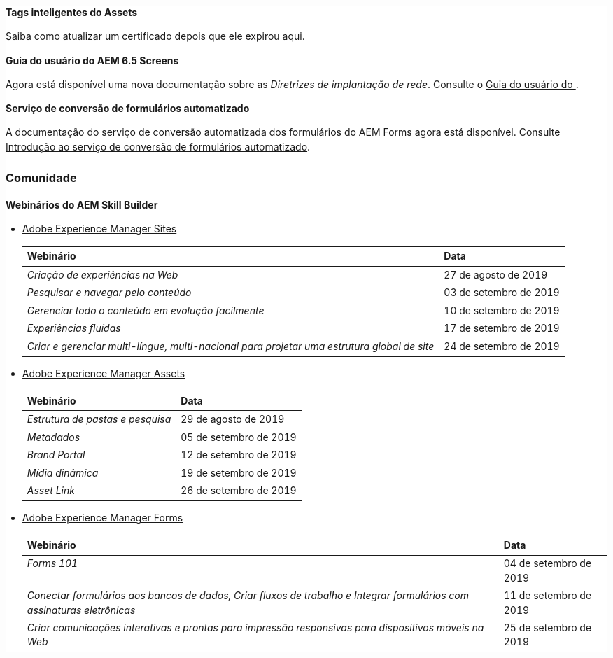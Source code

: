 **Tags inteligentes do Assets**

Saiba como atualizar um certificado depois que ele expirou [aqui](https://helpx.adobe.com/br/experience-manager/6-5/assets/using/config-smart-tagging.html#Obtainpubliccertificate).

**Guia do usuário do AEM 6.5 Screens**

Agora está disponível uma nova documentação sobre as _Diretrizes de implantação de rede_. Consulte o [Guia do usuário do ](https://helpx.adobe.com/br/experience-manager/6-5/screens/user-guide.html).

**Serviço de conversão de formulários automatizado**

A documentação do serviço de conversão automatizada dos formulários do AEM Forms agora está disponível. Consulte [Introdução ao serviço de conversão de formulários automatizado](https://helpx.adobe.com/br/experience-manager/Automated-Forms-Conversion-Service/introduction-to-automated-form-conversion-service.html).

### Comunidade

**Webinários do AEM Skill Builder**

* [Adobe Experience Manager Sites](https://forums.adobe.com/thread/2647742)

   | Webinário | Data |
   | -----------| ---------- |  
   | _Criação de experiências na Web_ | 27 de agosto de 2019 |
   | _Pesquisar e navegar pelo conteúdo_ | 03 de setembro de 2019 |
   | _Gerenciar todo o conteúdo em evolução facilmente_ | 10 de setembro de 2019 |
   | _Experiências fluídas_ | 17 de setembro de 2019 |
   | _Criar e gerenciar multi-língue, multi-nacional para projetar uma estrutura global de site_ | 24 de setembro de 2019 |

* [Adobe Experience Manager Assets](https://forums.adobe.com/thread/2647743)

   | Webinário | Data |
   | -----------| ---------- |  
   | _Estrutura de pastas e pesquisa_ | 29 de agosto de 2019 |
   | _Metadados_ | 05 de setembro de 2019 |
   | _Brand Portal_ | 12 de setembro de 2019 |
   | _Mídia dinâmica_ | 19 de setembro de 2019 |
   | _Asset Link_ | 26 de setembro de 2019 |

* [Adobe Experience Manager Forms](https://forums.adobe.com/thread/2647744)

   | Webinário | Data |
   | -----------| ---------- |  
   | _Forms 101_ | 04 de setembro de 2019 |
   | _Conectar formulários aos bancos de dados, Criar fluxos de trabalho e Integrar formulários com assinaturas eletrônicas_ | 11 de setembro de 2019 |
   | _Criar comunicações interativas e prontas para impressão responsivas para dispositivos móveis na Web_ | 25 de setembro de 2019 |
